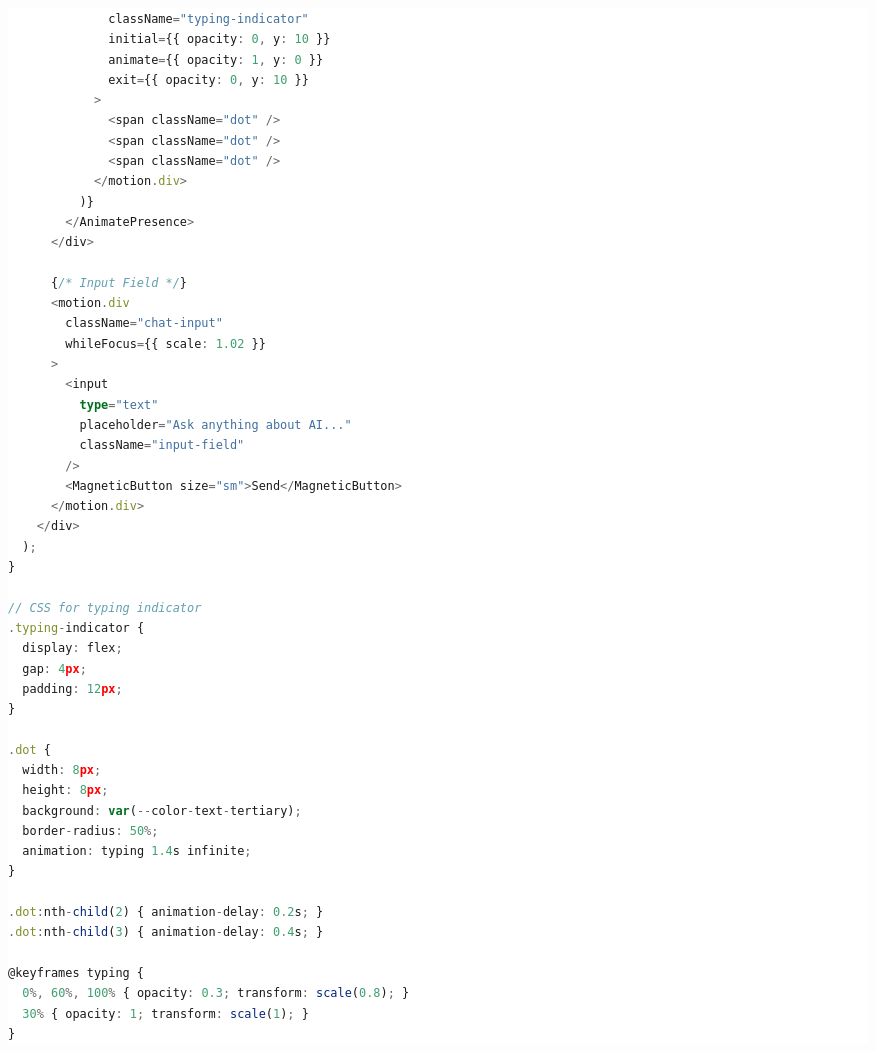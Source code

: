 ```typescript
              className="typing-indicator"
              initial={{ opacity: 0, y: 10 }}
              animate={{ opacity: 1, y: 0 }}
              exit={{ opacity: 0, y: 10 }}
            >
              <span className="dot" />
              <span className="dot" />
              <span className="dot" />
            </motion.div>
          )}
        </AnimatePresence>
      </div>
      
      {/* Input Field */}
      <motion.div 
        className="chat-input"
        whileFocus={{ scale: 1.02 }}
      >
        <input 
          type="text" 
          placeholder="Ask anything about AI..."
          className="input-field"
        />
        <MagneticButton size="sm">Send</MagneticButton>
      </motion.div>
    </div>
  );
}

// CSS for typing indicator
.typing-indicator {
  display: flex;
  gap: 4px;
  padding: 12px;
}

.dot {
  width: 8px;
  height: 8px;
  background: var(--color-text-tertiary);
  border-radius: 50%;
  animation: typing 1.4s infinite;
}

.dot:nth-child(2) { animation-delay: 0.2s; }
.dot:nth-child(3) { animation-delay: 0.4s; }

@keyframes typing {
  0%, 60%, 100% { opacity: 0.3; transform: scale(0.8); }
  30% { opacity: 1; transform: scale(1); }
}
```
